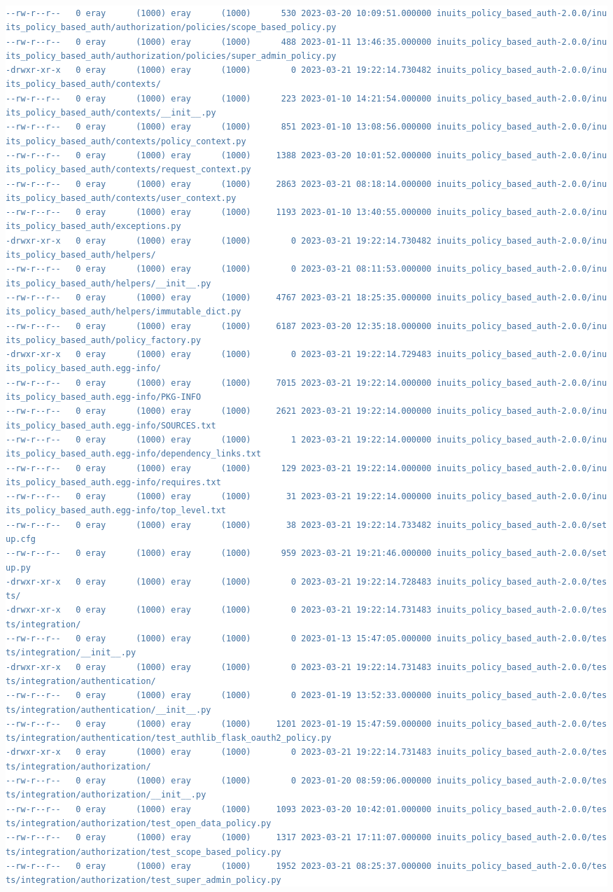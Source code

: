 ```diff
--rw-r--r--   0 eray      (1000) eray      (1000)      530 2023-03-20 10:09:51.000000 inuits_policy_based_auth-2.0.0/inuits_policy_based_auth/authorization/policies/scope_based_policy.py
--rw-r--r--   0 eray      (1000) eray      (1000)      488 2023-01-11 13:46:35.000000 inuits_policy_based_auth-2.0.0/inuits_policy_based_auth/authorization/policies/super_admin_policy.py
-drwxr-xr-x   0 eray      (1000) eray      (1000)        0 2023-03-21 19:22:14.730482 inuits_policy_based_auth-2.0.0/inuits_policy_based_auth/contexts/
--rw-r--r--   0 eray      (1000) eray      (1000)      223 2023-01-10 14:21:54.000000 inuits_policy_based_auth-2.0.0/inuits_policy_based_auth/contexts/__init__.py
--rw-r--r--   0 eray      (1000) eray      (1000)      851 2023-01-10 13:08:56.000000 inuits_policy_based_auth-2.0.0/inuits_policy_based_auth/contexts/policy_context.py
--rw-r--r--   0 eray      (1000) eray      (1000)     1388 2023-03-20 10:01:52.000000 inuits_policy_based_auth-2.0.0/inuits_policy_based_auth/contexts/request_context.py
--rw-r--r--   0 eray      (1000) eray      (1000)     2863 2023-03-21 08:18:14.000000 inuits_policy_based_auth-2.0.0/inuits_policy_based_auth/contexts/user_context.py
--rw-r--r--   0 eray      (1000) eray      (1000)     1193 2023-01-10 13:40:55.000000 inuits_policy_based_auth-2.0.0/inuits_policy_based_auth/exceptions.py
-drwxr-xr-x   0 eray      (1000) eray      (1000)        0 2023-03-21 19:22:14.730482 inuits_policy_based_auth-2.0.0/inuits_policy_based_auth/helpers/
--rw-r--r--   0 eray      (1000) eray      (1000)        0 2023-03-21 08:11:53.000000 inuits_policy_based_auth-2.0.0/inuits_policy_based_auth/helpers/__init__.py
--rw-r--r--   0 eray      (1000) eray      (1000)     4767 2023-03-21 18:25:35.000000 inuits_policy_based_auth-2.0.0/inuits_policy_based_auth/helpers/immutable_dict.py
--rw-r--r--   0 eray      (1000) eray      (1000)     6187 2023-03-20 12:35:18.000000 inuits_policy_based_auth-2.0.0/inuits_policy_based_auth/policy_factory.py
-drwxr-xr-x   0 eray      (1000) eray      (1000)        0 2023-03-21 19:22:14.729483 inuits_policy_based_auth-2.0.0/inuits_policy_based_auth.egg-info/
--rw-r--r--   0 eray      (1000) eray      (1000)     7015 2023-03-21 19:22:14.000000 inuits_policy_based_auth-2.0.0/inuits_policy_based_auth.egg-info/PKG-INFO
--rw-r--r--   0 eray      (1000) eray      (1000)     2621 2023-03-21 19:22:14.000000 inuits_policy_based_auth-2.0.0/inuits_policy_based_auth.egg-info/SOURCES.txt
--rw-r--r--   0 eray      (1000) eray      (1000)        1 2023-03-21 19:22:14.000000 inuits_policy_based_auth-2.0.0/inuits_policy_based_auth.egg-info/dependency_links.txt
--rw-r--r--   0 eray      (1000) eray      (1000)      129 2023-03-21 19:22:14.000000 inuits_policy_based_auth-2.0.0/inuits_policy_based_auth.egg-info/requires.txt
--rw-r--r--   0 eray      (1000) eray      (1000)       31 2023-03-21 19:22:14.000000 inuits_policy_based_auth-2.0.0/inuits_policy_based_auth.egg-info/top_level.txt
--rw-r--r--   0 eray      (1000) eray      (1000)       38 2023-03-21 19:22:14.733482 inuits_policy_based_auth-2.0.0/setup.cfg
--rw-r--r--   0 eray      (1000) eray      (1000)      959 2023-03-21 19:21:46.000000 inuits_policy_based_auth-2.0.0/setup.py
-drwxr-xr-x   0 eray      (1000) eray      (1000)        0 2023-03-21 19:22:14.728483 inuits_policy_based_auth-2.0.0/tests/
-drwxr-xr-x   0 eray      (1000) eray      (1000)        0 2023-03-21 19:22:14.731483 inuits_policy_based_auth-2.0.0/tests/integration/
--rw-r--r--   0 eray      (1000) eray      (1000)        0 2023-01-13 15:47:05.000000 inuits_policy_based_auth-2.0.0/tests/integration/__init__.py
-drwxr-xr-x   0 eray      (1000) eray      (1000)        0 2023-03-21 19:22:14.731483 inuits_policy_based_auth-2.0.0/tests/integration/authentication/
--rw-r--r--   0 eray      (1000) eray      (1000)        0 2023-01-19 13:52:33.000000 inuits_policy_based_auth-2.0.0/tests/integration/authentication/__init__.py
--rw-r--r--   0 eray      (1000) eray      (1000)     1201 2023-01-19 15:47:59.000000 inuits_policy_based_auth-2.0.0/tests/integration/authentication/test_authlib_flask_oauth2_policy.py
-drwxr-xr-x   0 eray      (1000) eray      (1000)        0 2023-03-21 19:22:14.731483 inuits_policy_based_auth-2.0.0/tests/integration/authorization/
--rw-r--r--   0 eray      (1000) eray      (1000)        0 2023-01-20 08:59:06.000000 inuits_policy_based_auth-2.0.0/tests/integration/authorization/__init__.py
--rw-r--r--   0 eray      (1000) eray      (1000)     1093 2023-03-20 10:42:01.000000 inuits_policy_based_auth-2.0.0/tests/integration/authorization/test_open_data_policy.py
--rw-r--r--   0 eray      (1000) eray      (1000)     1317 2023-03-21 17:11:07.000000 inuits_policy_based_auth-2.0.0/tests/integration/authorization/test_scope_based_policy.py
--rw-r--r--   0 eray      (1000) eray      (1000)     1952 2023-03-21 08:25:37.000000 inuits_policy_based_auth-2.0.0/tests/integration/authorization/test_super_admin_policy.py
```